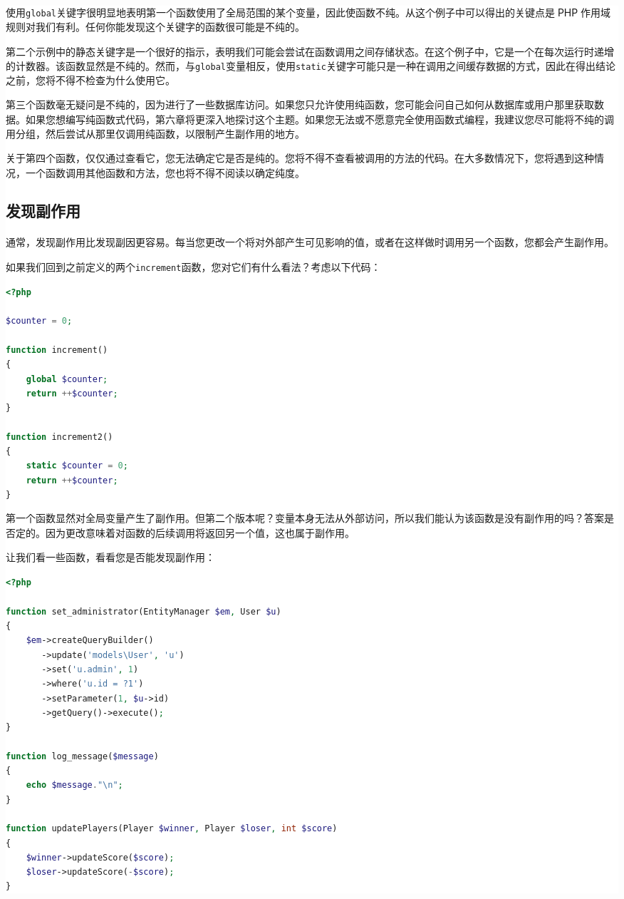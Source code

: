 使用`global`关键字很明显地表明第一个函数使用了全局范围的某个变量，因此使函数不纯。从这个例子中可以得出的关键点是 PHP 作用域规则对我们有利。任何你能发现这个关键字的函数很可能是不纯的。

第二个示例中的静态关键字是一个很好的指示，表明我们可能会尝试在函数调用之间存储状态。在这个例子中，它是一个在每次运行时递增的计数器。该函数显然是不纯的。然而，与`global`变量相反，使用`static`关键字可能只是一种在调用之间缓存数据的方式，因此在得出结论之前，您将不得不检查为什么使用它。

第三个函数毫无疑问是不纯的，因为进行了一些数据库访问。如果您只允许使用纯函数，您可能会问自己如何从数据库或用户那里获取数据。如果您想编写纯函数式代码，第六章将更深入地探讨这个主题。如果您无法或不愿意完全使用函数式编程，我建议您尽可能将不纯的调用分组，然后尝试从那里仅调用纯函数，以限制产生副作用的地方。

关于第四个函数，仅仅通过查看它，您无法确定它是否是纯的。您将不得不查看被调用的方法的代码。在大多数情况下，您将遇到这种情况，一个函数调用其他函数和方法，您也将不得不阅读以确定纯度。

## 发现副作用

通常，发现副作用比发现副因更容易。每当您更改一个将对外部产生可见影响的值，或者在这样做时调用另一个函数，您都会产生副作用。

如果我们回到之前定义的两个`increment`函数，您对它们有什么看法？考虑以下代码：

```php
<?php 

$counter = 0; 

function increment() 
{ 
    global $counter; 
    return ++$counter; 
} 

function increment2() 
{ 
    static $counter = 0; 
    return ++$counter; 
} 
```

第一个函数显然对全局变量产生了副作用。但第二个版本呢？变量本身无法从外部访问，所以我们能认为该函数是没有副作用的吗？答案是否定的。因为更改意味着对函数的后续调用将返回另一个值，这也属于副作用。

让我们看一些函数，看看您是否能发现副作用：

```php
<?php 

function set_administrator(EntityManager $em, User $u) 
{ 
    $em->createQueryBuilder() 
       ->update('models\User', 'u') 
       ->set('u.admin', 1) 
       ->where('u.id = ?1') 
       ->setParameter(1, $u->id) 
       ->getQuery()->execute(); 
} 

function log_message($message) 
{ 
    echo $message."\n"; 
} 

function updatePlayers(Player $winner, Player $loser, int $score) 
{ 
    $winner->updateScore($score); 
    $loser->updateScore(-$score); 
} 
```
